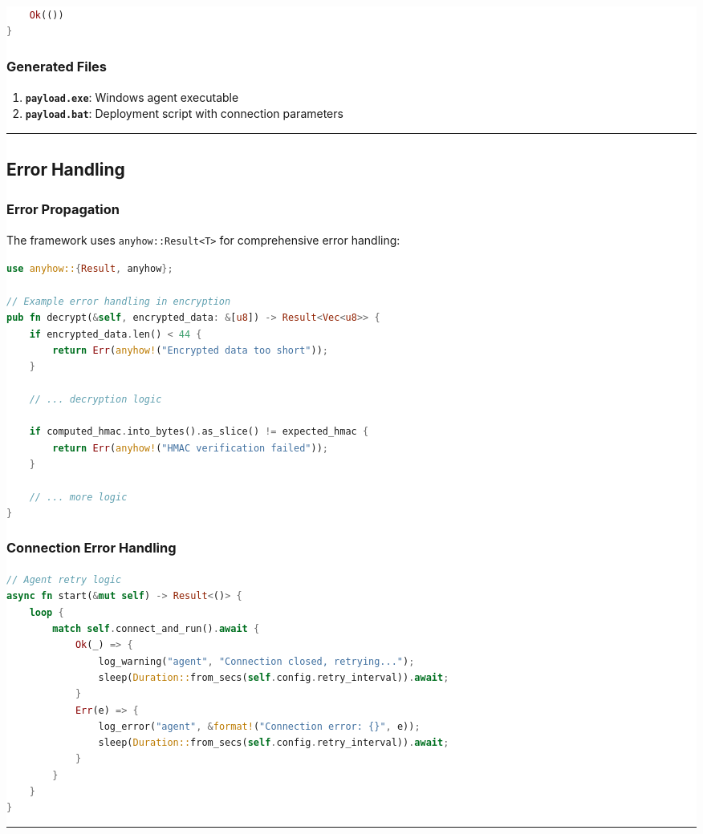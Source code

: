 ```rust
    Ok(())
}
```

### Generated Files

1. **`payload.exe`**: Windows agent executable
2. **`payload.bat`**: Deployment script with connection parameters

---

## Error Handling

### Error Propagation

The framework uses `anyhow::Result<T>` for comprehensive error handling:

```rust
use anyhow::{Result, anyhow};

// Example error handling in encryption
pub fn decrypt(&self, encrypted_data: &[u8]) -> Result<Vec<u8>> {
    if encrypted_data.len() < 44 {
        return Err(anyhow!("Encrypted data too short"));
    }
    
    // ... decryption logic
    
    if computed_hmac.into_bytes().as_slice() != expected_hmac {
        return Err(anyhow!("HMAC verification failed"));
    }
    
    // ... more logic
}
```

### Connection Error Handling

```rust
// Agent retry logic
async fn start(&mut self) -> Result<()> {
    loop {
        match self.connect_and_run().await {
            Ok(_) => {
                log_warning("agent", "Connection closed, retrying...");
                sleep(Duration::from_secs(self.config.retry_interval)).await;
            }
            Err(e) => {
                log_error("agent", &format!("Connection error: {}", e));
                sleep(Duration::from_secs(self.config.retry_interval)).await;
            }
        }
    }
}
```

---